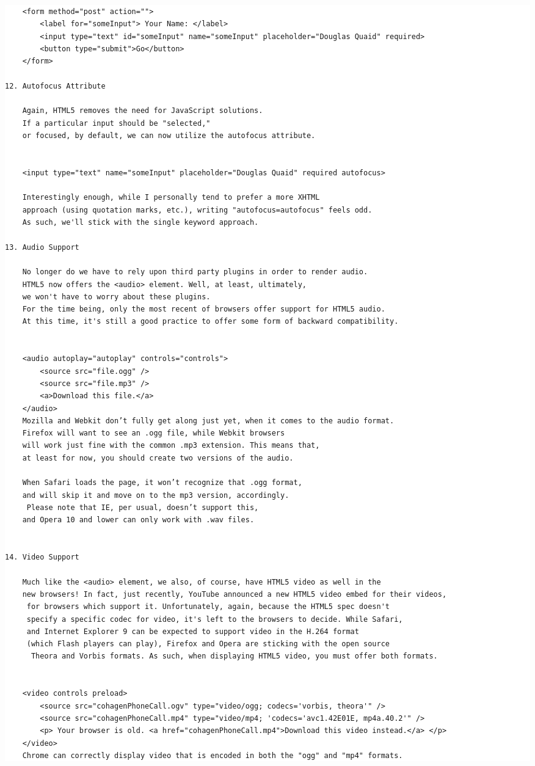 
		<form method="post" action="">
		    <label for="someInput"> Your Name: </label>
		    <input type="text" id="someInput" name="someInput" placeholder="Douglas Quaid" required>
		    <button type="submit">Go</button>
		</form>

	12. Autofocus Attribute

		Again, HTML5 removes the need for JavaScript solutions. 
		If a particular input should be "selected," 
		or focused, by default, we can now utilize the autofocus attribute.


		<input type="text" name="someInput" placeholder="Douglas Quaid" required autofocus>

		Interestingly enough, while I personally tend to prefer a more XHTML 
		approach (using quotation marks, etc.), writing "autofocus=autofocus" feels odd. 
		As such, we'll stick with the single keyword approach.

	13. Audio Support

		No longer do we have to rely upon third party plugins in order to render audio. 
		HTML5 now offers the <audio> element. Well, at least, ultimately, 
		we won't have to worry about these plugins. 
		For the time being, only the most recent of browsers offer support for HTML5 audio. 
		At this time, it's still a good practice to offer some form of backward compatibility.


		<audio autoplay="autoplay" controls="controls">
		    <source src="file.ogg" />
		    <source src="file.mp3" /> 
		    <a>Download this file.</a>
		</audio>
		Mozilla and Webkit don’t fully get along just yet, when it comes to the audio format. 
		Firefox will want to see an .ogg file, while Webkit browsers 
		will work just fine with the common .mp3 extension. This means that, 
		at least for now, you should create two versions of the audio.

		When Safari loads the page, it won’t recognize that .ogg format, 
		and will skip it and move on to the mp3 version, accordingly.
		 Please note that IE, per usual, doesn’t support this, 
		and Opera 10 and lower can only work with .wav files.


	14. Video Support

		Much like the <audio> element, we also, of course, have HTML5 video as well in the 
		new browsers! In fact, just recently, YouTube announced a new HTML5 video embed for their videos,
		 for browsers which support it. Unfortunately, again, because the HTML5 spec doesn't 
		 specify a specific codec for video, it's left to the browsers to decide. While Safari, 
		 and Internet Explorer 9 can be expected to support video in the H.264 format 
		 (which Flash players can play), Firefox and Opera are sticking with the open source
		  Theora and Vorbis formats. As such, when displaying HTML5 video, you must offer both formats.


		<video controls preload>
		    <source src="cohagenPhoneCall.ogv" type="video/ogg; codecs='vorbis, theora'" />
		    <source src="cohagenPhoneCall.mp4" type="video/mp4; 'codecs='avc1.42E01E, mp4a.40.2'" />
		    <p> Your browser is old. <a href="cohagenPhoneCall.mp4">Download this video instead.</a> </p>
		</video>
		Chrome can correctly display video that is encoded in both the "ogg" and "mp4" formats.

